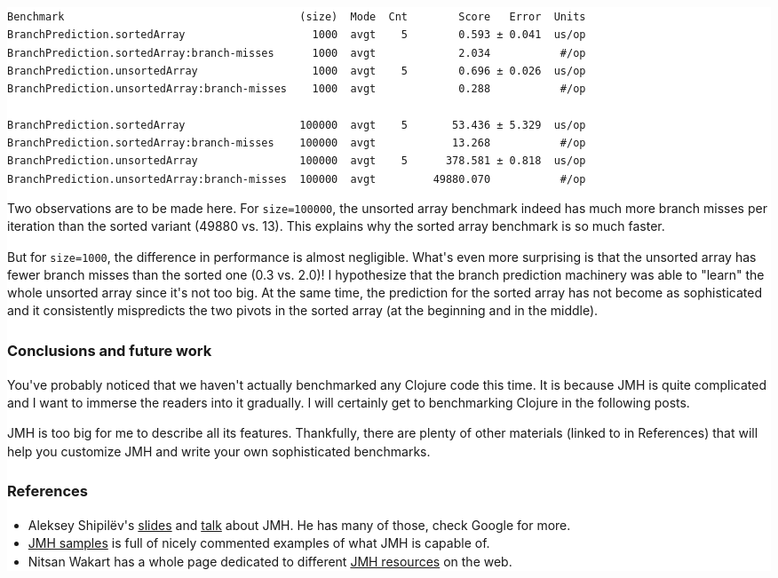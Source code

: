 ```
Benchmark                                     (size)  Mode  Cnt        Score   Error  Units
BranchPrediction.sortedArray                    1000  avgt    5        0.593 ± 0.041  us/op
BranchPrediction.sortedArray:branch-misses      1000  avgt             2.034           #/op
BranchPrediction.unsortedArray                  1000  avgt    5        0.696 ± 0.026  us/op
BranchPrediction.unsortedArray:branch-misses    1000  avgt             0.288           #/op

BranchPrediction.sortedArray                  100000  avgt    5       53.436 ± 5.329  us/op
BranchPrediction.sortedArray:branch-misses    100000  avgt            13.268           #/op
BranchPrediction.unsortedArray                100000  avgt    5      378.581 ± 0.818  us/op
BranchPrediction.unsortedArray:branch-misses  100000  avgt         49880.070           #/op
```

Two observations are to be made here. For `size=100000`, the unsorted array
benchmark indeed has much more branch misses per iteration than the sorted
variant (49880 vs. 13). This explains why the sorted array benchmark is so much
faster.

But for `size=1000`, the difference in performance is almost negligible. What's
even more surprising is that the unsorted array has fewer branch misses than the
sorted one (0.3 vs. 2.0)! I hypothesize that the branch prediction machinery was
able to "learn" the whole unsorted array since it's not too big. At the same
time, the prediction for the sorted array has not become as sophisticated and it
consistently mispredicts the two pivots in the sorted array (at the beginning
and in the middle).

### Conclusions and future work

You've probably noticed that we haven't actually benchmarked any Clojure code
this time. It is because JMH is quite complicated and I want to immerse the
readers into it gradually. I will certainly get to benchmarking Clojure in the
following posts.

JMH is too big for me to describe all its features. Thankfully, there are plenty
of other materials (linked to in References) that will help you customize JMH
and write your own sophisticated benchmarks.

### References

- Aleksey Shipilёv's
  [slides](https://shipilev.net/talks/devoxx-Nov2013-benchmarking.pdf) and
  [talk](https://vimeo.com/78900556) about JMH. He has many of those, check
  Google for more.
- [JMH
  samples](http://hg.openjdk.java.net/code-tools/jmh/file/tip/jmh-samples/src/main/java/org/openjdk/jmh/samples/)
  is full of nicely commented examples of what JMH is capable of.
- Nitsan Wakart has a whole page dedicated to different [JMH
  resources](http://psy-lob-saw.blogspot.com/p/jmh-related-posts.html) on the web.
